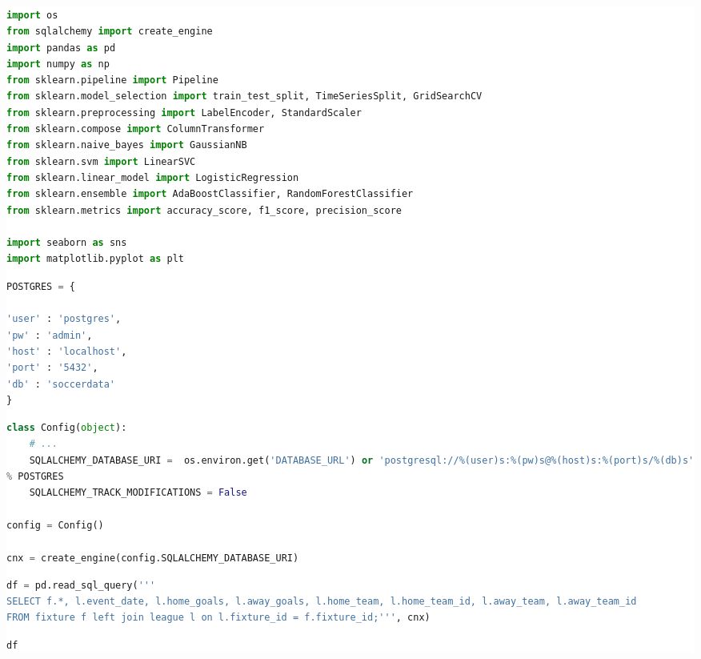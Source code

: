 ```python
import os
from sqlalchemy import create_engine
import pandas as pd
import numpy as np
from sklearn.pipeline import Pipeline
from sklearn.model_selection import train_test_split, TimeSeriesSplit, GridSearchCV
from sklearn.preprocessing import LabelEncoder, StandardScaler
from sklearn.compose import ColumnTransformer
from sklearn.naive_bayes import GaussianNB
from sklearn.svm import LinearSVC
from sklearn.linear_model import LogisticRegression
from sklearn.ensemble import AdaBoostClassifier, RandomForestClassifier
from sklearn.metrics import accuracy_score, f1_score, precision_score

import seaborn as sns
import matplotlib.pyplot as plt
```


```python
POSTGRES = {

'user' : 'postgres',
'pw' : 'admin',
'host' : 'localhost',
'port' : '5432',
'db' : 'soccerdata'
}
```


```python
class Config(object):
    # ...
    SQLALCHEMY_DATABASE_URI =  os.environ.get('DATABASE_URL') or 'postgresql://%(user)s:%(pw)s@%(host)s:%(port)s/%(db)s' % POSTGRES
    SQLALCHEMY_TRACK_MODIFICATIONS = False

config = Config()

cnx = create_engine(config.SQLALCHEMY_DATABASE_URI)
```


```python
df = pd.read_sql_query('''
SELECT f.*, l.event_date, l.home_goals, l.away_goals, l.home_team, l.home_team_id, l.away_team, l.away_team_id 
FROM fixture f left join league l on l.fixture_id = f.fixture_id;''', cnx)
```


```python
df
```
